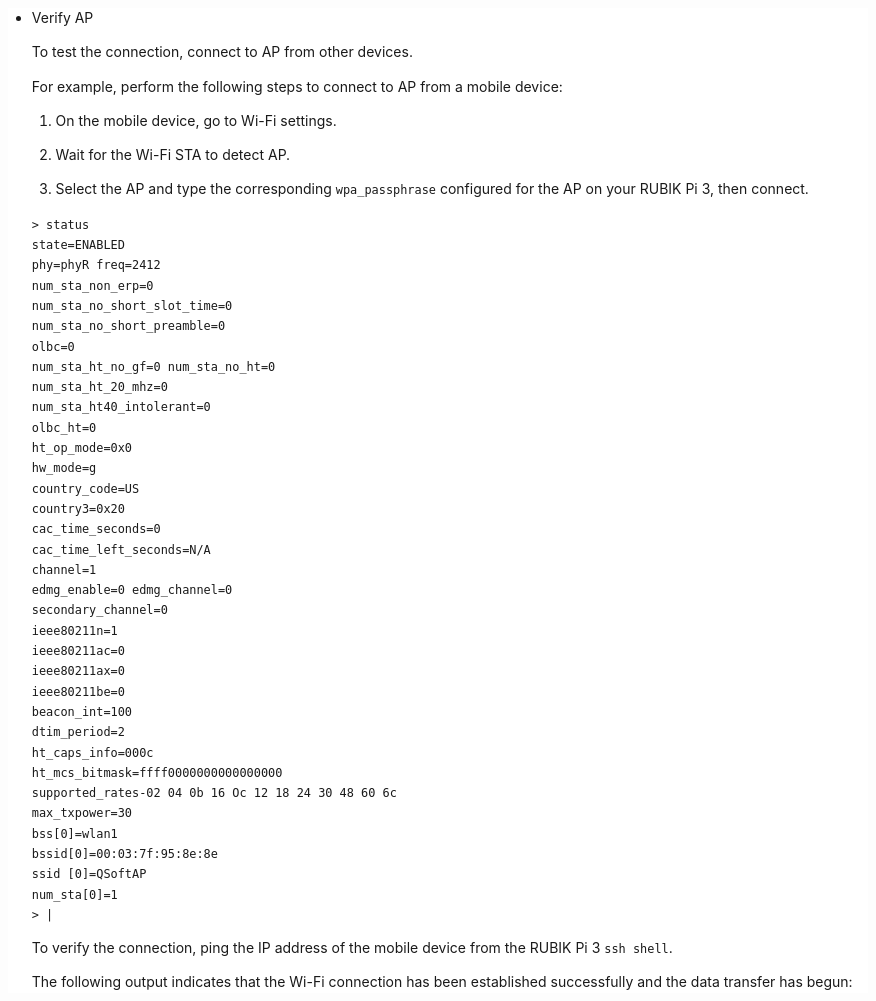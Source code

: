 * Verify AP

  To test the connection, connect to AP from other devices.

  For example, perform the following steps to connect to AP from a mobile device:

  1. On the mobile device, go to Wi-Fi settings.

  2. Wait for the Wi-Fi STA to detect AP.

  3. Select the AP and type the corresponding `wpa_passphrase` configured for the AP on your RUBIK Pi 3, then connect.

  ```shell
  > status
  state=ENABLED
  phy=phyR freq=2412
  num_sta_non_erp=0
  num_sta_no_short_slot_time=0
  num_sta_no_short_preamble=0
  olbc=0
  num_sta_ht_no_gf=0 num_sta_no_ht=0
  num_sta_ht_20_mhz=0
  num_sta_ht40_intolerant=0
  olbc_ht=0
  ht_op_mode=0x0
  hw_mode=g
  country_code=US
  country3=0x20
  cac_time_seconds=0
  cac_time_left_seconds=N/A
  channel=1
  edmg_enable=0 edmg_channel=0
  secondary_channel=0
  ieee80211n=1
  ieee80211ac=0
  ieee80211ax=0
  ieee80211be=0
  beacon_int=100
  dtim_period=2
  ht_caps_info=000c
  ht_mcs_bitmask=ffff0000000000000000
  supported_rates-02 04 0b 16 Oc 12 18 24 30 48 60 6c
  max_txpower=30
  bss[0]=wlan1
  bssid[0]=00:03:7f:95:8e:8e
  ssid [0]=QSoftAP
  num_sta[0]=1
  > |
  ```

  To verify the connection, ping the IP address of the mobile device from the RUBIK Pi 3 `ssh shell`.

  The following output indicates that the Wi-Fi connection has been established successfully and the data transfer has begun:
